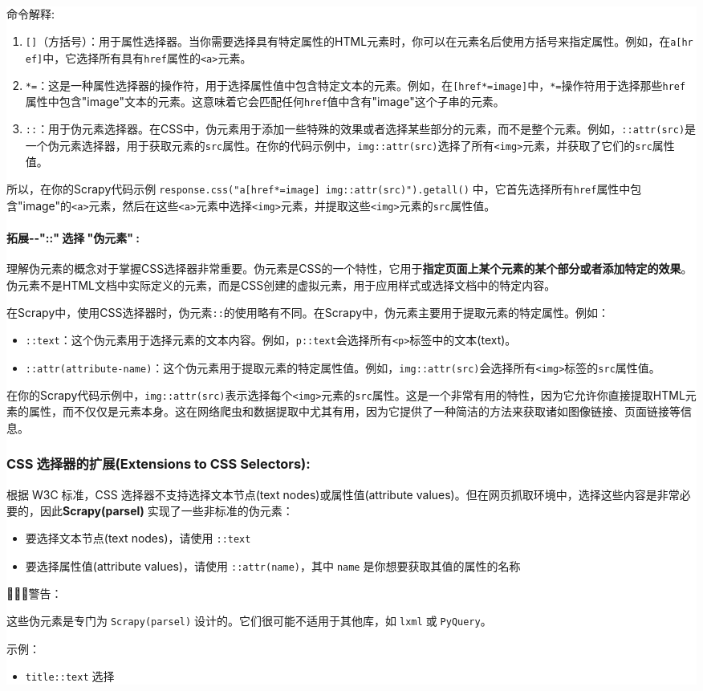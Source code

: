 命令解释:<br>

1. `[]`（方括号）：用于属性选择器。当你需要选择具有特定属性的HTML元素时，你可以在元素名后使用方括号来指定属性。例如，在`a[href]`中，它选择所有具有`href`属性的`<a>`元素。

2. `*=`：这是一种属性选择器的操作符，用于选择属性值中包含特定文本的元素。例如，在`[href*=image]`中，`*=`操作符用于选择那些`href`属性中包含"image"文本的元素。这意味着它会匹配任何`href`值中含有"image"这个子串的元素。

3. `::`：用于伪元素选择器。在CSS中，伪元素用于添加一些特殊的效果或者选择某些部分的元素，而不是整个元素。例如，`::attr(src)`是一个伪元素选择器，用于获取元素的`src`属性。在你的代码示例中，`img::attr(src)`选择了所有`<img>`元素，并获取了它们的`src`属性值。

所以，在你的Scrapy代码示例 `response.css("a[href*=image] img::attr(src)").getall()` 中，它首先选择所有`href`属性中包含"image"的`<a>`元素，然后在这些`<a>`元素中选择`<img>`元素，并提取这些`<img>`元素的`src`属性值。


#### 拓展--"::" 选择 "伪元素" :

理解伪元素的概念对于掌握CSS选择器非常重要。伪元素是CSS的一个特性，它用于**指定页面上某个元素的某个部分或者添加特定的效果**。伪元素不是HTML文档中实际定义的元素，而是CSS创建的虚拟元素，用于应用样式或选择文档中的特定内容。<br>

在Scrapy中，使用CSS选择器时，伪元素`::`的使用略有不同。在Scrapy中，伪元素主要用于提取元素的特定属性。例如：<br>

- `::text`：这个伪元素用于选择元素的文本内容。例如，`p::text`会选择所有`<p>`标签中的文本(text)。

- `::attr(attribute-name)`：这个伪元素用于提取元素的特定属性值。例如，`img::attr(src)`会选择所有`<img>`标签的`src`属性值。

在你的Scrapy代码示例中，`img::attr(src)`表示选择每个`<img>`元素的`src`属性。这是一个非常有用的特性，因为它允许你直接提取HTML元素的属性，而不仅仅是元素本身。这在网络爬虫和数据提取中尤其有用，因为它提供了一种简洁的方法来获取诸如图像链接、页面链接等信息。<br>


### CSS 选择器的扩展(Extensions to CSS Selectors):

根据 W3C 标准，CSS 选择器不支持选择文本节点(text nodes)或属性值(attribute values)。但在网页抓取环境中，选择这些内容是非常必要的，因此**Scrapy(parsel)** 实现了一些非标准的伪元素：<br>

- 要选择文本节点(text nodes)，请使用 `::text`

- 要选择属性值(attribute values)，请使用 `::attr(name)`，其中 `name` 是你想要获取其值的属性的名称

🚨🚨🚨警告：<br>

这些伪元素是专门为 `Scrapy(parsel)` 设计的。它们很可能不适用于其他库，如 `lxml` 或 `PyQuery`。<br>

示例：<br>

- `title::text` 选择 <title> 元素的后代中的子文本节点(text nodes)：

```bash
>>> response.css("title::text").get()
'Example website'
```

`*::text`选择当前选择器上下文的所有后代文本节点。<br>

```bash
>>> response.css("#images *::text").getall()
['\n   ',
'Name: My image 1 ',
'\n   ',
'Name: My image 2 ',
'\n   ',
'Name: My image 3 ',
'\n   ',
'Name: My image 4 ',
'\n   ',
'Name: My image 5 ',
'\n  ']
```

